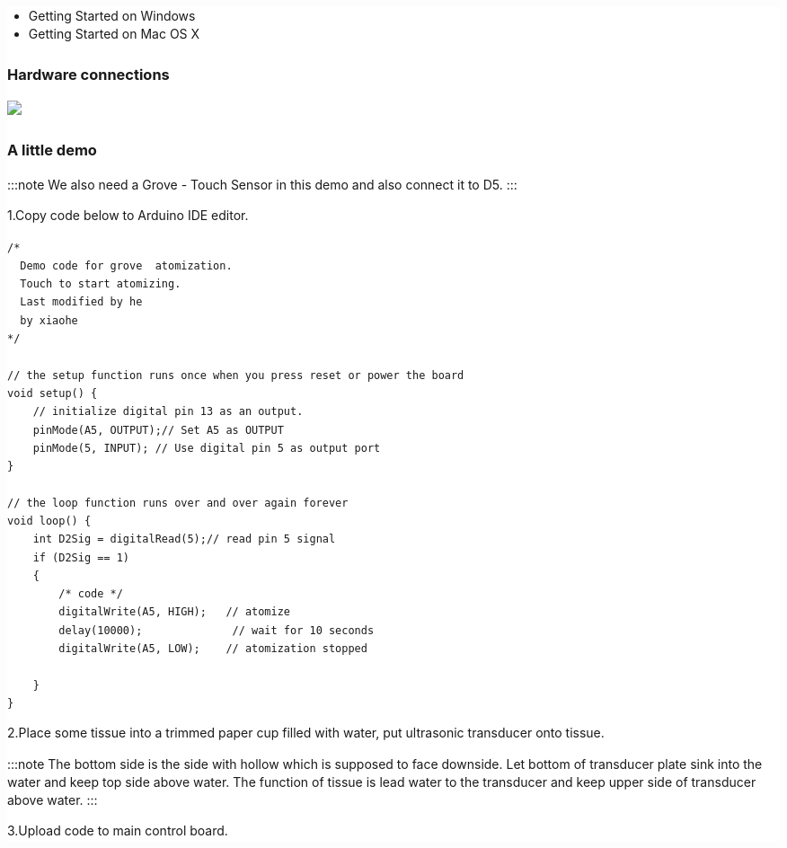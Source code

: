 - Getting Started on Windows
- Getting Started on Mac OS X

### **Hardware connections**

![](https://files.seeedstudio.com/wiki/Grove-Water_Atomization/img/Water_Atomization_hardware_connection.jpg)

### **A little demo**

:::note
  We also need a Grove - Touch Sensor in this demo and also connect it to D5.
:::

1.Copy code below to Arduino IDE editor.

```
/*
  Demo code for grove  atomization.
  Touch to start atomizing.
  Last modified by he
  by xiaohe
*/

// the setup function runs once when you press reset or power the board
void setup() {
    // initialize digital pin 13 as an output.
    pinMode(A5, OUTPUT);// Set A5 as OUTPUT
    pinMode(5, INPUT); // Use digital pin 5 as output port
}

// the loop function runs over and over again forever
void loop() {
    int D2Sig = digitalRead(5);// read pin 5 signal
    if (D2Sig == 1)
    {
        /* code */
        digitalWrite(A5, HIGH);   // atomize
        delay(10000);              // wait for 10 seconds
        digitalWrite(A5, LOW);    // atomization stopped

    }
}
```

2.Place some tissue into a trimmed paper cup filled with water, put ultrasonic transducer onto tissue.

:::note
  The bottom side is the side with hollow which is supposed to face downside. Let bottom of transducer plate sink into the water and keep top side above water. The function of tissue is lead water to the transducer and keep upper side of transducer above water.
:::

3.Upload code to main control board.
